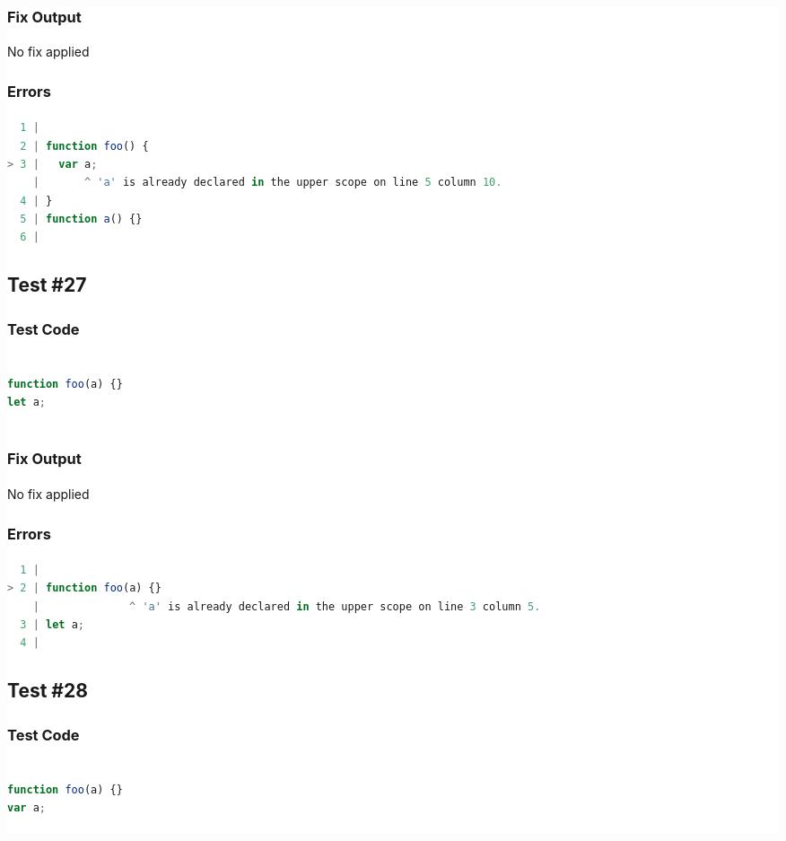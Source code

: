 ### Fix Output

No fix applied

### Errors


```ts
  1 |
  2 | function foo() {
> 3 |   var a;
    |       ^ 'a' is already declared in the upper scope on line 5 column 10.
  4 | }
  5 | function a() {}
  6 |       
```

## Test #27

### Test Code


```ts

function foo(a) {}
let a;
      
```

### Fix Output

No fix applied

### Errors


```ts
  1 |
> 2 | function foo(a) {}
    |              ^ 'a' is already declared in the upper scope on line 3 column 5.
  3 | let a;
  4 |       
```

## Test #28

### Test Code


```ts

function foo(a) {}
var a;
      
```
